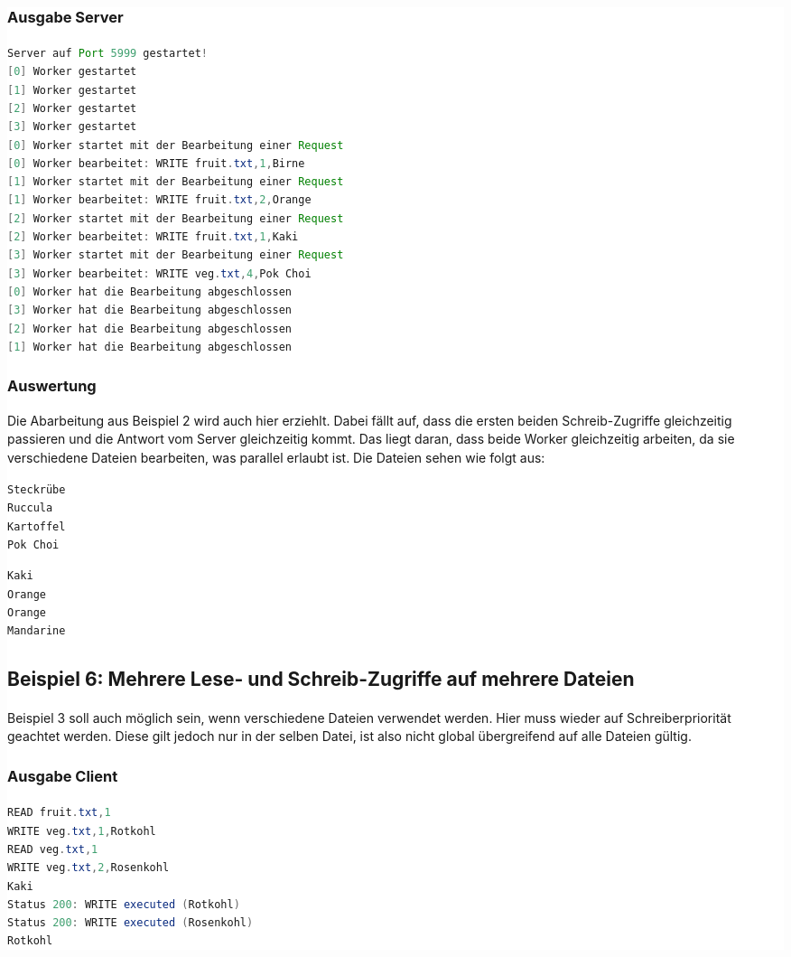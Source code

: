 ### Ausgabe Server

``` java
Server auf Port 5999 gestartet!
[0] Worker gestartet
[1] Worker gestartet
[2] Worker gestartet
[3] Worker gestartet
[0] Worker startet mit der Bearbeitung einer Request
[0] Worker bearbeitet: WRITE fruit.txt,1,Birne
[1] Worker startet mit der Bearbeitung einer Request
[1] Worker bearbeitet: WRITE fruit.txt,2,Orange
[2] Worker startet mit der Bearbeitung einer Request
[2] Worker bearbeitet: WRITE fruit.txt,1,Kaki
[3] Worker startet mit der Bearbeitung einer Request
[3] Worker bearbeitet: WRITE veg.txt,4,Pok Choi
[0] Worker hat die Bearbeitung abgeschlossen
[3] Worker hat die Bearbeitung abgeschlossen
[2] Worker hat die Bearbeitung abgeschlossen
[1] Worker hat die Bearbeitung abgeschlossen
```

### Auswertung

Die Abarbeitung aus Beispiel 2 wird auch hier erziehlt. Dabei fällt auf, dass die ersten beiden Schreib-Zugriffe gleichzeitig passieren und die Antwort vom Server gleichzeitig kommt. Das liegt daran, dass beide Worker gleichzeitig arbeiten, da sie verschiedene Dateien bearbeiten, was parallel erlaubt ist. Die Dateien sehen wie folgt aus:

``` java
Steckrübe
Ruccula
Kartoffel
Pok Choi
```

``` java
Kaki
Orange
Orange
Mandarine
```

## Beispiel 6: Mehrere Lese- und Schreib-Zugriffe auf mehrere Dateien

Beispiel 3 soll auch möglich sein, wenn verschiedene Dateien verwendet werden. Hier muss wieder auf Schreiberpriorität geachtet werden. Diese gilt jedoch nur in der selben Datei, ist also nicht global übergreifend auf alle Dateien gültig.

### Ausgabe Client

``` java
READ fruit.txt,1
WRITE veg.txt,1,Rotkohl
READ veg.txt,1
WRITE veg.txt,2,Rosenkohl
Kaki
Status 200: WRITE executed (Rotkohl)
Status 200: WRITE executed (Rosenkohl)
Rotkohl
```
